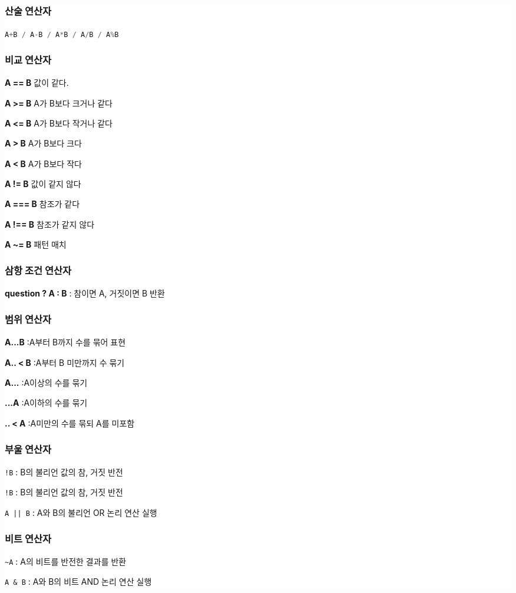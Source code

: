 ### 산술 연산자

```swift
A+B / A-B / A*B / A/B / A%B
```

###  비교 연산자

**A == B** 값이 같다.

**A >= B** A가 B보다 크거나 같다

**A <= B** A가 B보다 작거나 같다

**A > B**  A가 B보다 크다

**A < B**  A가 B보다 작다

**A != B** 값이 같지 않다

**A === B** 참조가 같다

**A !== B** 참조가 같지 않다

**A ~= B** 패턴 매치



### 삼항 조건 연산자

**question ? A : B** : 참이면 A, 거짓이면 B 반환



### 범위 연산자

**A...B** :A부터 B까지 수를 묶어 표현 

**A.. < B** :A부터 B 미만까지 수 묶기

**A...** :A이상의 수를 묶기

**...A** :A이하의 수를 묶기

**.. < A** :A미만의 수를 묶되 A를 미포함



### 부울 연산자

 `!B` : B의 불리언 값의 참, 거짓 반전

 `!B` : B의 불리언 값의 참, 거짓 반전

`A || B` : A와 B의 불리언 OR 논리 연산 실행



### 비트 연산자

 `~A` : A의 비트를 반전한 결과를 반환

`A & B` :  A와 B의 비트 AND 논리 연산 실행
